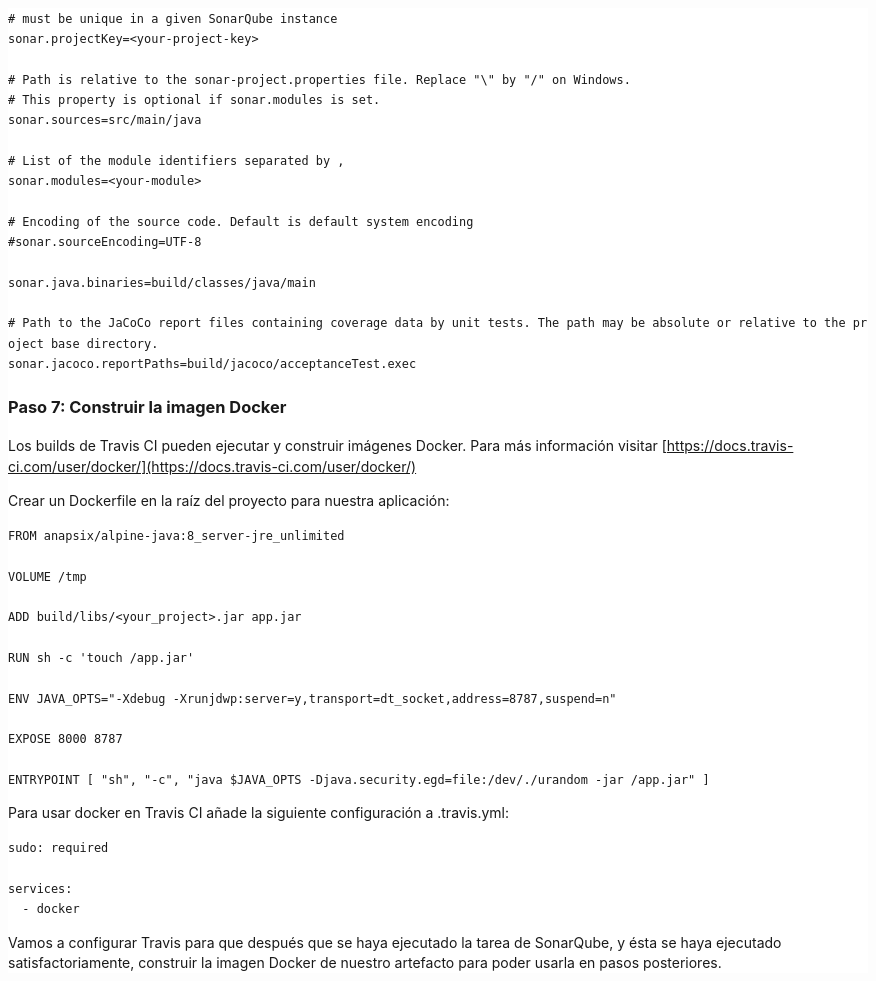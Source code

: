 ```
# must be unique in a given SonarQube instance
sonar.projectKey=<your-project-key>

# Path is relative to the sonar-project.properties file. Replace "\" by "/" on Windows.
# This property is optional if sonar.modules is set.
sonar.sources=src/main/java

# List of the module identifiers separated by ,
sonar.modules=<your-module>

# Encoding of the source code. Default is default system encoding
#sonar.sourceEncoding=UTF-8

sonar.java.binaries=build/classes/java/main

# Path to the JaCoCo report files containing coverage data by unit tests. The path may be absolute or relative to the project base directory.
sonar.jacoco.reportPaths=build/jacoco/acceptanceTest.exec
```

### Paso 7: Construir la imagen Docker

Los builds de Travis CI pueden ejecutar y construir imágenes Docker. Para más información visitar [https://docs.travis-ci.com/user/docker/](https://docs.travis-ci.com/user/docker/)

Crear un Dockerfile en la raíz del proyecto para nuestra aplicación:

```
FROM anapsix/alpine-java:8_server-jre_unlimited

VOLUME /tmp

ADD build/libs/<your_project>.jar app.jar

RUN sh -c 'touch /app.jar'

ENV JAVA_OPTS="-Xdebug -Xrunjdwp:server=y,transport=dt_socket,address=8787,suspend=n"

EXPOSE 8000 8787

ENTRYPOINT [ "sh", "-c", "java $JAVA_OPTS -Djava.security.egd=file:/dev/./urandom -jar /app.jar" ]

```

Para usar docker en Travis CI añade la siguiente configuración a .travis.yml:

```
sudo: required

services:
  - docker
```

Vamos a configurar Travis para que después que se haya ejecutado la tarea de SonarQube, y ésta se haya ejecutado satisfactoriamente, construir la imagen Docker de nuestro artefacto para poder usarla en pasos posteriores.

